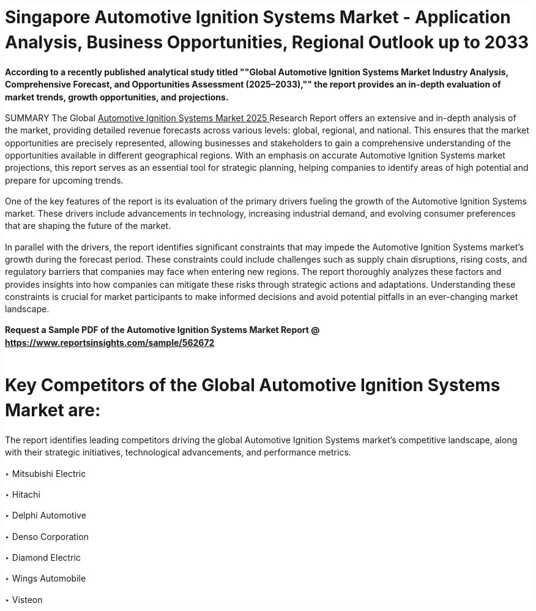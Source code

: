 # Singapore Automotive Ignition Systems Market - Application Analysis, Business Opportunities, Regional Outlook up to 2033

<strong>According to a recently published analytical study titled ""Global Automotive Ignition Systems Market Industry Analysis, Comprehensive Forecast, and Opportunities Assessment (2025–2033),"" the report provides an in-depth evaluation of market trends, growth opportunities, and projections.</strong>

SUMMARY The Global <a href=https://www.reportsinsights.com/sample/562672>Automotive Ignition Systems Market 2025 </a> Research Report offers an extensive and in-depth analysis of the market, providing detailed revenue forecasts across various levels: global, regional, and national. This ensures that the market opportunities are precisely represented, allowing businesses and stakeholders to gain a comprehensive understanding of the opportunities available in different geographical regions. With an emphasis on accurate Automotive Ignition Systems market projections, this report serves as an essential tool for strategic planning, helping companies to identify areas of high potential and prepare for upcoming trends.

One of the key features of the report is its evaluation of the primary drivers fueling the growth of the Automotive Ignition Systems market. These drivers include advancements in technology, increasing industrial demand, and evolving consumer preferences that are shaping the future of the market. 

In parallel with the drivers, the report identifies significant constraints that may impede the Automotive Ignition Systems market’s growth during the forecast period. These constraints could include challenges such as supply chain disruptions, rising costs, and regulatory barriers that companies may face when entering new regions. The report thoroughly analyzes these factors and provides insights into how companies can mitigate these risks through strategic actions and adaptations. Understanding these constraints is crucial for market participants to make informed decisions and avoid potential pitfalls in an ever-changing market landscape.

<strong>Request a Sample PDF of the Automotive Ignition Systems Market Report </strong><strong>@<a href=https://www.reportsinsights.com/sample/562672> https://www.reportsinsights.com/sample/562672</a></strong></font>

# <strong>Key Competitors of the Global Automotive Ignition Systems Market are:</strong>

The report identifies leading competitors driving the global Automotive Ignition Systems market’s competitive landscape, along with their strategic initiatives, technological advancements, and performance metrics.

‣ Mitsubishi Electric

‣ Hitachi

‣ Delphi Automotive

‣ Denso Corporation

‣ Diamond Electric

‣ Wings Automobile

‣ Visteon
